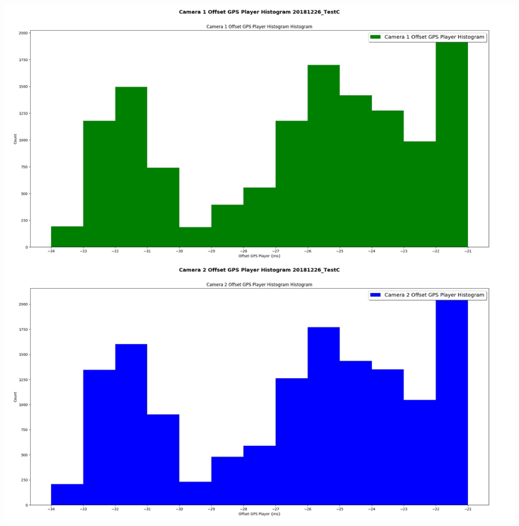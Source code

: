 <img src = "Camera_1_Offset_GPS_Player_Histogram.jpg">
<img src = "Camera_2_Offset_GPS_Player_Histogram.jpg">